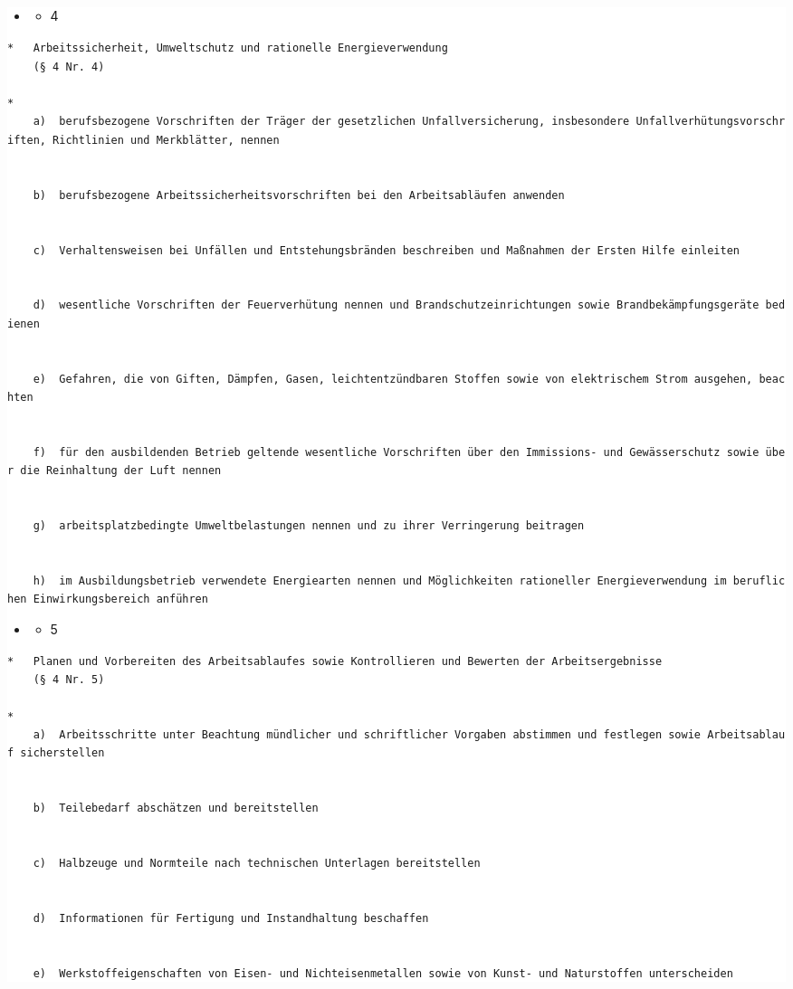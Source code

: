 


*    *   4

    *   Arbeitssicherheit, Umweltschutz und rationelle Energieverwendung
        (§ 4 Nr. 4)

    *
        a)  berufsbezogene Vorschriften der Träger der gesetzlichen Unfallversicherung, insbesondere Unfallverhütungsvorschriften, Richtlinien und Merkblätter, nennen


        b)  berufsbezogene Arbeitssicherheitsvorschriften bei den Arbeitsabläufen anwenden


        c)  Verhaltensweisen bei Unfällen und Entstehungsbränden beschreiben und Maßnahmen der Ersten Hilfe einleiten


        d)  wesentliche Vorschriften der Feuerverhütung nennen und Brandschutzeinrichtungen sowie Brandbekämpfungsgeräte bedienen


        e)  Gefahren, die von Giften, Dämpfen, Gasen, leichtentzündbaren Stoffen sowie von elektrischem Strom ausgehen, beachten


        f)  für den ausbildenden Betrieb geltende wesentliche Vorschriften über den Immissions- und Gewässerschutz sowie über die Reinhaltung der Luft nennen


        g)  arbeitsplatzbedingte Umweltbelastungen nennen und zu ihrer Verringerung beitragen


        h)  im Ausbildungsbetrieb verwendete Energiearten nennen und Möglichkeiten rationeller Energieverwendung im beruflichen Einwirkungsbereich anführen





*    *   5

    *   Planen und Vorbereiten des Arbeitsablaufes sowie Kontrollieren und Bewerten der Arbeitsergebnisse
        (§ 4 Nr. 5)

    *
        a)  Arbeitsschritte unter Beachtung mündlicher und schriftlicher Vorgaben abstimmen und festlegen sowie Arbeitsablauf sicherstellen


        b)  Teilebedarf abschätzen und bereitstellen


        c)  Halbzeuge und Normteile nach technischen Unterlagen bereitstellen


        d)  Informationen für Fertigung und Instandhaltung beschaffen


        e)  Werkstoffeigenschaften von Eisen- und Nichteisenmetallen sowie von Kunst- und Naturstoffen unterscheiden



